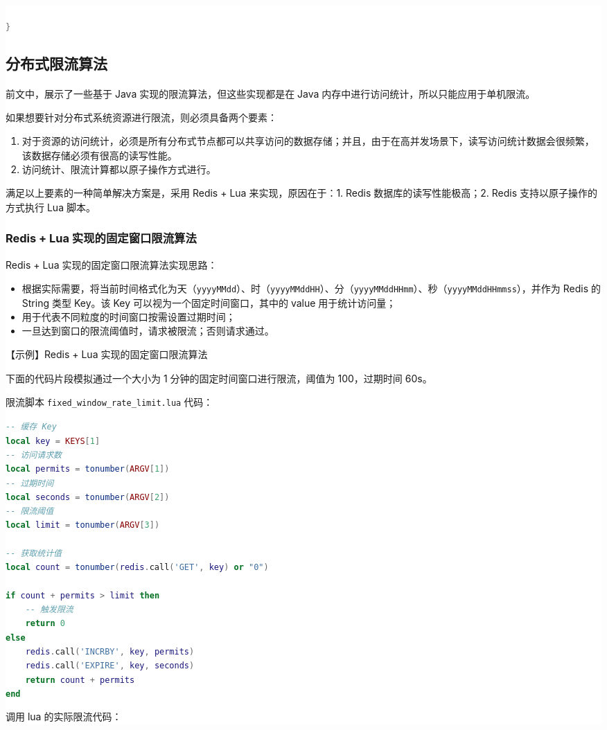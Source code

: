 ```java

}
```

## 分布式限流算法

前文中，展示了一些基于 Java 实现的限流算法，但这些实现都是在 Java 内存中进行访问统计，所以只能应用于单机限流。

如果想要针对分布式系统资源进行限流，则必须具备两个要素：

1. 对于资源的访问统计，必须是所有分布式节点都可以共享访问的数据存储；并且，由于在高并发场景下，读写访问统计数据会很频繁，该数据存储必须有很高的读写性能。
2. 访问统计、限流计算都以原子操作方式进行。

满足以上要素的一种简单解决方案是，采用 Redis + Lua 来实现，原因在于：1. Redis 数据库的读写性能极高；2. Redis 支持以原子操作的方式执行 Lua 脚本。

### Redis + Lua 实现的固定窗口限流算法

Redis + Lua 实现的固定窗口限流算法实现思路：

- 根据实际需要，将当前时间格式化为天（`yyyyMMdd`）、时（`yyyyMMddHH`）、分（`yyyyMMddHHmm`）、秒（`yyyyMMddHHmmss`），并作为 Redis 的 String 类型 Key。该 Key 可以视为一个固定时间窗口，其中的 value 用于统计访问量；
- 用于代表不同粒度的时间窗口按需设置过期时间；
- 一旦达到窗口的限流阈值时，请求被限流；否则请求通过。

【示例】Redis + Lua 实现的固定窗口限流算法

下面的代码片段模拟通过一个大小为 1 分钟的固定时间窗口进行限流，阈值为 100，过期时间 60s。

限流脚本 `fixed_window_rate_limit.lua` 代码：

```lua
-- 缓存 Key
local key = KEYS[1]
-- 访问请求数
local permits = tonumber(ARGV[1])
-- 过期时间
local seconds = tonumber(ARGV[2])
-- 限流阈值
local limit = tonumber(ARGV[3])

-- 获取统计值
local count = tonumber(redis.call('GET', key) or "0")

if count + permits > limit then
    -- 触发限流
    return 0
else
    redis.call('INCRBY', key, permits)
    redis.call('EXPIRE', key, seconds)
    return count + permits
end
```

调用 lua 的实际限流代码：
